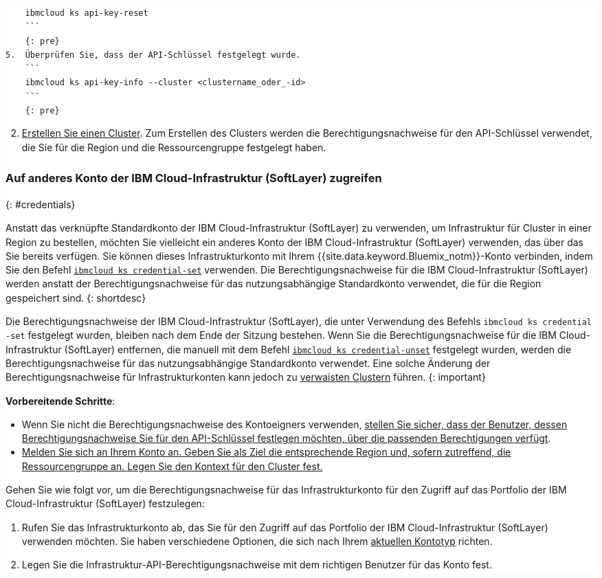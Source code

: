         ibmcloud ks api-key-reset
        ```
        {: pre}    
    5.  Überprüfen Sie, dass der API-Schlüssel festgelegt wurde.
        ```
        ibmcloud ks api-key-info --cluster <clustername_oder_-id>
        ```
        {: pre}

2. [Erstellen Sie einen Cluster](/docs/containers?topic=containers-clusters). Zum Erstellen des Clusters werden die Berechtigungsnachweise für den API-Schlüssel verwendet, die Sie für die Region und die Ressourcengruppe festgelegt haben.

### Auf anderes Konto der IBM Cloud-Infrastruktur (SoftLayer) zugreifen
{: #credentials}

Anstatt das verknüpfte Standardkonto der IBM Cloud-Infrastruktur (SoftLayer) zu verwenden, um Infrastruktur für Cluster in einer Region zu bestellen, möchten Sie vielleicht ein anderes Konto der IBM Cloud-Infrastruktur (SoftLayer) verwenden, das über das Sie bereits verfügen. Sie können dieses Infrastrukturkonto mit Ihrem {{site.data.keyword.Bluemix_notm}}-Konto verbinden, indem Sie den Befehl [`ibmcloud ks credential-set`](/docs/containers?topic=containers-cs_cli_reference#cs_credentials_set) verwenden. Die Berechtigungsnachweise für die IBM Cloud-Infrastruktur (SoftLayer) werden anstatt der Berechtigungsnachweise für das nutzungsabhängige Standardkonto verwendet, die für die Region gespeichert sind.
{: shortdesc}

Die Berechtigungsnachweise der IBM Cloud-Infrastruktur (SoftLayer), die unter Verwendung des Befehls `ibmcloud ks credential-set` festgelegt wurden, bleiben nach dem Ende der Sitzung bestehen. Wenn Sie die Berechtigungsnachweise für die IBM Cloud-Infrastruktur (SoftLayer) entfernen, die manuell mit dem Befehl [`ibmcloud ks credential-unset`](/docs/containers?topic=containers-cs_cli_reference#cs_credentials_unset) festgelegt wurden, werden die Berechtigungsnachweise für das nutzungsabhängige Standardkonto verwendet. Eine solche Änderung der Berechtigungsnachweise für Infrastrukturkonten kann jedoch zu [verwaisten Clustern](/docs/containers?topic=containers-cs_troubleshoot_clusters#orphaned) führen.
{: important}

**Vorbereitende Schritte**:
- Wenn Sie nicht die Berechtigungsnachweise des Kontoeigners verwenden, [stellen Sie sicher, dass der Benutzer, dessen Berechtigungsnachweise Sie für den API-Schlüssel festlegen möchten, über die passenden Berechtigungen verfügt](#owner_permissions).
- [Melden Sie sich an Ihrem Konto an. Geben Sie als Ziel die entsprechende Region und, sofern zutreffend, die Ressourcengruppe an. Legen Sie den Kontext für den Cluster fest.](/docs/containers?topic=containers-cs_cli_install#cs_cli_configure)

Gehen Sie wie folgt vor, um die Berechtigungsnachweise für das Infrastrukturkonto für den Zugriff auf das Portfolio der IBM Cloud-Infrastruktur (SoftLayer) festzulegen:

1. Rufen Sie das Infrastrukturkonto ab, das Sie für den Zugriff auf das Portfolio der IBM Cloud-Infrastruktur (SoftLayer) verwenden möchten. Sie haben verschiedene Optionen, die sich nach Ihrem [aktuellen Kontotyp](#understand_infra) richten.

2.  Legen Sie die Infrastruktur-API-Berechtigungsnachweise mit dem richtigen Benutzer für das Konto fest.

